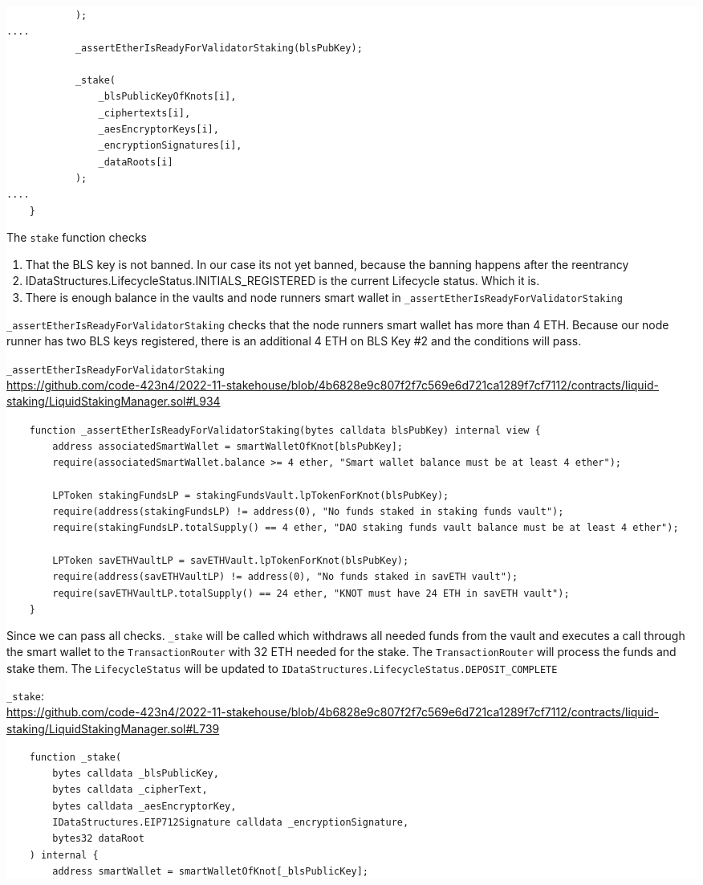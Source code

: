                 );
    ....
                _assertEtherIsReadyForValidatorStaking(blsPubKey);

                _stake(
                    _blsPublicKeyOfKnots[i],
                    _ciphertexts[i],
                    _aesEncryptorKeys[i],
                    _encryptionSignatures[i],
                    _dataRoots[i]
                );
    ....
        }

The `stake` function checks

1.  That the BLS key is not banned. In our case its not yet banned, because the banning happens after the reentrancy
2.  IDataStructures.LifecycleStatus.INITIALS_REGISTERED is the current Lifecycle status. Which it is.
3.  There is enough balance in the vaults and node runners smart wallet in `_assertEtherIsReadyForValidatorStaking`

`_assertEtherIsReadyForValidatorStaking`  checks that the node runners smart wallet has more than 4 ETH.
Because our node runner has two BLS keys registered, there is an additional 4 ETH on BLS Key #2 and the conditions will pass.

`_assertEtherIsReadyForValidatorStaking`<br>
<https://github.com/code-423n4/2022-11-stakehouse/blob/4b6828e9c807f2f7c569e6d721ca1289f7cf7112/contracts/liquid-staking/LiquidStakingManager.sol#L934>

        function _assertEtherIsReadyForValidatorStaking(bytes calldata blsPubKey) internal view {
            address associatedSmartWallet = smartWalletOfKnot[blsPubKey];
            require(associatedSmartWallet.balance >= 4 ether, "Smart wallet balance must be at least 4 ether");

            LPToken stakingFundsLP = stakingFundsVault.lpTokenForKnot(blsPubKey);
            require(address(stakingFundsLP) != address(0), "No funds staked in staking funds vault");
            require(stakingFundsLP.totalSupply() == 4 ether, "DAO staking funds vault balance must be at least 4 ether");

            LPToken savETHVaultLP = savETHVault.lpTokenForKnot(blsPubKey);
            require(address(savETHVaultLP) != address(0), "No funds staked in savETH vault");
            require(savETHVaultLP.totalSupply() == 24 ether, "KNOT must have 24 ETH in savETH vault");
        }

Since we can pass all checks. `_stake` will be called which withdraws all needed funds from the vault and executes a call through the smart wallet to the `TransactionRouter` with 32 ETH needed for the stake. The `TransactionRouter` will process the funds and stake them. The `LifecycleStatus` will be updated to `IDataStructures.LifecycleStatus.DEPOSIT_COMPLETE`

`_stake`:<br>
<https://github.com/code-423n4/2022-11-stakehouse/blob/4b6828e9c807f2f7c569e6d721ca1289f7cf7112/contracts/liquid-staking/LiquidStakingManager.sol#L739>

        function _stake(
            bytes calldata _blsPublicKey,
            bytes calldata _cipherText,
            bytes calldata _aesEncryptorKey,
            IDataStructures.EIP712Signature calldata _encryptionSignature,
            bytes32 dataRoot
        ) internal {
            address smartWallet = smartWalletOfKnot[_blsPublicKey];
